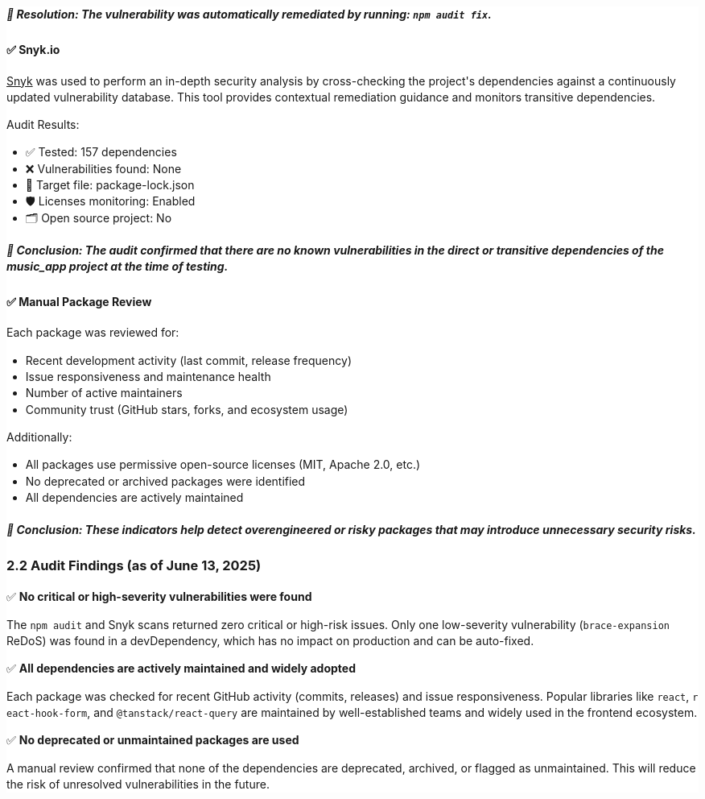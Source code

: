 ##### 🔧 Resolution: The vulnerability was automatically remediated by running: `npm audit fix`.

#### ✅ Snyk.io

[Snyk](https://snyk.io) was used to perform an in-depth security analysis by cross-checking the project's dependencies against a continuously updated vulnerability database.
This tool provides contextual remediation guidance and monitors transitive dependencies.

Audit Results:

- ✅ Tested: 157 dependencies
- ❌ Vulnerabilities found: None
- 📄 Target file: package-lock.json
- 🛡️ Licenses monitoring: Enabled
- 🗂️ Open source project: No

##### 🔧 Conclusion: The audit confirmed that there are no known vulnerabilities in the direct or transitive dependencies of the music_app project at the time of testing.

#### ✅ Manual Package Review

Each package was reviewed for:

- Recent development activity (last commit, release frequency)
- Issue responsiveness and maintenance health
- Number of active maintainers
- Community trust (GitHub stars, forks, and ecosystem usage)

Additionally:

- All packages use permissive open-source licenses (MIT, Apache 2.0, etc.)
- No deprecated or archived packages were identified
- All dependencies are actively maintained

##### 🔧 Conclusion: These indicators help detect overengineered or risky packages that may introduce unnecessary security risks.

### 2.2 Audit Findings (as of June 13, 2025)

✅ **No critical or high-severity vulnerabilities were found**

The `npm audit` and Snyk scans returned zero critical or high-risk issues. Only one low-severity vulnerability (`brace-expansion` ReDoS) was found in a devDependency, which has no impact on production and can be auto-fixed.

✅ **All dependencies are actively maintained and widely adopted**

Each package was checked for recent GitHub activity (commits, releases) and issue responsiveness. Popular libraries like `react`, `react-hook-form`, and `@tanstack/react-query` are maintained by well-established teams and widely used in the frontend ecosystem.

✅ **No deprecated or unmaintained packages are used**

A manual review confirmed that none of the dependencies are deprecated, archived, or flagged as unmaintained. This will reduce the risk of unresolved vulnerabilities in the future.
